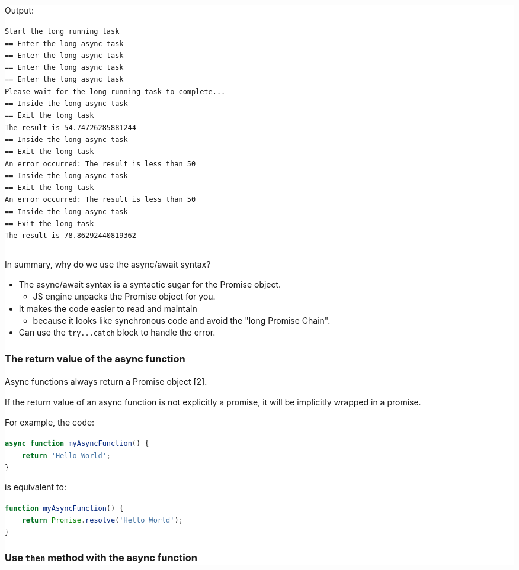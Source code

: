 Output:
```
Start the long running task
== Enter the long async task
== Enter the long async task
== Enter the long async task
== Enter the long async task
Please wait for the long running task to complete...
== Inside the long async task
== Exit the long task
The result is 54.74726285881244
== Inside the long async task
== Exit the long task
An error occurred: The result is less than 50
== Inside the long async task
== Exit the long task
An error occurred: The result is less than 50
== Inside the long async task
== Exit the long task
The result is 78.86292440819362
```

---

In summary, why do we use the async/await syntax?
- The async/await syntax is a syntactic sugar for the Promise object.
  - JS engine unpacks the Promise object for you.
- It makes the code easier to read and maintain 
  - because it looks like synchronous code and avoid the "long Promise Chain".
- Can use the `try...catch` block to handle the error.


### The return value of the async function

Async functions always return a Promise object [2].

If the return value of an async function is not explicitly a promise, it will be implicitly wrapped in a promise.

For example, the code:

```javascript   
async function myAsyncFunction() {
    return 'Hello World';
}
```

is equivalent to:

```javascript
function myAsyncFunction() {
    return Promise.resolve('Hello World');
}
```


### Use `then` method with the async function
